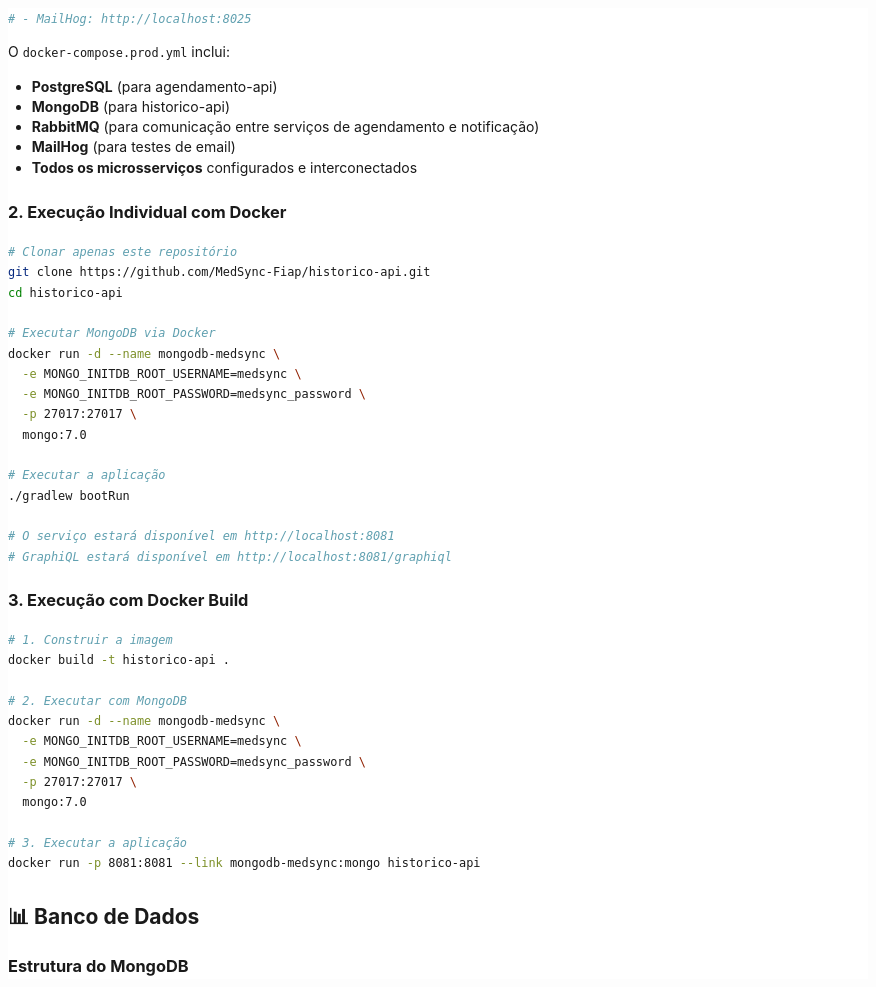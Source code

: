 ```bash
# - MailHog: http://localhost:8025
```

O `docker-compose.prod.yml` inclui:
- **PostgreSQL** (para agendamento-api)
- **MongoDB** (para historico-api)
- **RabbitMQ** (para comunicação entre serviços de agendamento e notificação)
- **MailHog** (para testes de email)
- **Todos os microsserviços** configurados e interconectados

### 2. Execução Individual com Docker

```bash
# Clonar apenas este repositório
git clone https://github.com/MedSync-Fiap/historico-api.git
cd historico-api

# Executar MongoDB via Docker
docker run -d --name mongodb-medsync \
  -e MONGO_INITDB_ROOT_USERNAME=medsync \
  -e MONGO_INITDB_ROOT_PASSWORD=medsync_password \
  -p 27017:27017 \
  mongo:7.0

# Executar a aplicação
./gradlew bootRun

# O serviço estará disponível em http://localhost:8081
# GraphiQL estará disponível em http://localhost:8081/graphiql
```

### 3. Execução com Docker Build

```bash
# 1. Construir a imagem
docker build -t historico-api .

# 2. Executar com MongoDB
docker run -d --name mongodb-medsync \
  -e MONGO_INITDB_ROOT_USERNAME=medsync \
  -e MONGO_INITDB_ROOT_PASSWORD=medsync_password \
  -p 27017:27017 \
  mongo:7.0

# 3. Executar a aplicação
docker run -p 8081:8081 --link mongodb-medsync:mongo historico-api
```

## 📊 Banco de Dados

### Estrutura do MongoDB
